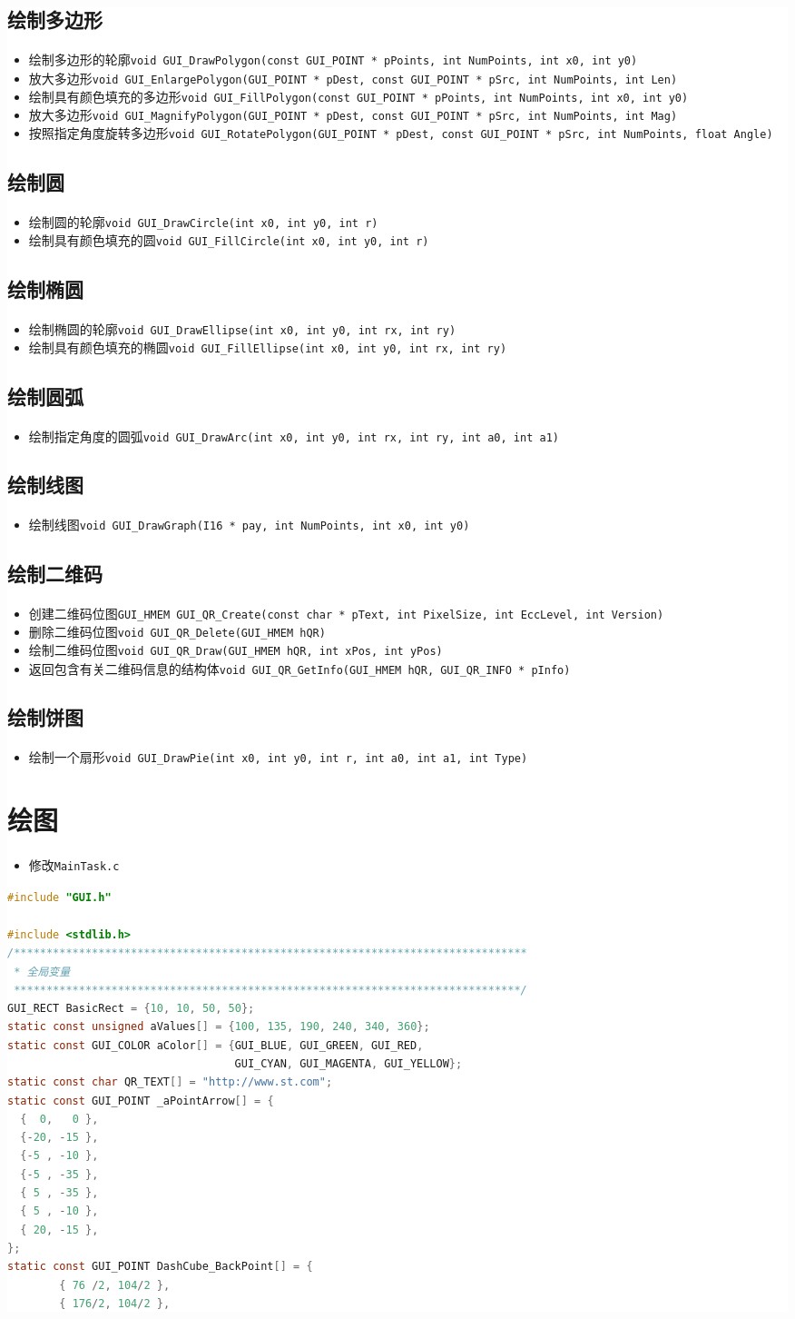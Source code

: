 ## 绘制多边形
- 绘制多边形的轮廓`void GUI_DrawPolygon(const GUI_POINT * pPoints, int NumPoints, int x0, int y0)`
- 放大多边形`void GUI_EnlargePolygon(GUI_POINT * pDest, const GUI_POINT * pSrc, int NumPoints, int Len)`
- 绘制具有颜色填充的多边形`void GUI_FillPolygon(const GUI_POINT * pPoints, int NumPoints, int x0, int y0)`
- 放大多边形`void GUI_MagnifyPolygon(GUI_POINT * pDest, const GUI_POINT * pSrc, int NumPoints, int Mag)`
- 按照指定角度旋转多边形`void GUI_RotatePolygon(GUI_POINT * pDest, const GUI_POINT * pSrc, int NumPoints, float Angle)`

## 绘制圆
- 绘制圆的轮廓`void GUI_DrawCircle(int x0, int y0, int r)`
- 绘制具有颜色填充的圆`void GUI_FillCircle(int x0, int y0, int r)`

## 绘制椭圆
- 绘制椭圆的轮廓`void GUI_DrawEllipse(int x0, int y0, int rx, int ry)`
- 绘制具有颜色填充的椭圆`void GUI_FillEllipse(int x0, int y0, int rx, int ry)`

## 绘制圆弧
- 绘制指定角度的圆弧`void GUI_DrawArc(int x0, int y0, int rx, int ry, int a0, int a1)`

## 绘制线图
- 绘制线图`void GUI_DrawGraph(I16 * pay, int NumPoints, int x0, int y0)`

## 绘制二维码
- 创建二维码位图`GUI_HMEM GUI_QR_Create(const char * pText, int PixelSize, int EccLevel, int Version)`
- 删除二维码位图`void GUI_QR_Delete(GUI_HMEM hQR)`
- 绘制二维码位图`void GUI_QR_Draw(GUI_HMEM hQR, int xPos, int yPos)`
- 返回包含有关二维码信息的结构体`void GUI_QR_GetInfo(GUI_HMEM hQR, GUI_QR_INFO * pInfo)`

## 绘制饼图
- 绘制一个扇形`void GUI_DrawPie(int x0, int y0, int r, int a0, int a1, int Type)`

# 绘图
- 修改`MainTask.c`

```c
#include "GUI.h"

#include <stdlib.h>
/*******************************************************************************
 * 全局变量
 ******************************************************************************/
GUI_RECT BasicRect = {10, 10, 50, 50};
static const unsigned aValues[] = {100, 135, 190, 240, 340, 360};
static const GUI_COLOR aColor[] = {GUI_BLUE, GUI_GREEN, GUI_RED,
                                   GUI_CYAN, GUI_MAGENTA, GUI_YELLOW};
static const char QR_TEXT[] = "http://www.st.com";
static const GUI_POINT _aPointArrow[] = {
  {  0,   0 },
  {-20, -15 },
  {-5 , -10 },
  {-5 , -35 },
  { 5 , -35 },
  { 5 , -10 },
  { 20, -15 },
};
static const GUI_POINT DashCube_BackPoint[] = {
		{ 76 /2, 104/2 },
		{ 176/2, 104/2 },
```